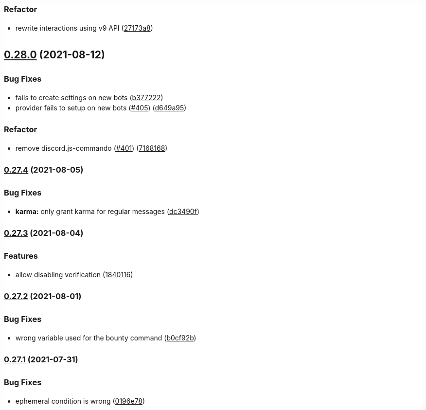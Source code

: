 ### Refactor

- rewrite interactions using v9 API ([27173a8](https://github.com/makigas/makibot/commit/27173a83aa60d698c2f34065f213afa5086c3ebc))

## [0.28.0](https://github.com/makigas/makibot/compare/v0.27.4...v0.28.0) (2021-08-12)

### Bug Fixes

- fails to create settings on new bots ([b377222](https://github.com/makigas/makibot/commit/b377222136a9299e98445c251672aaca1f349d36))
- provider fails to setup on new bots ([#405](https://github.com/makigas/makibot/issues/405)) ([d649a95](https://github.com/makigas/makibot/commit/d649a95e9e44451f8b9ab97ff34a2b924e211571))

### Refactor

- remove discord.js-commando ([#401](https://github.com/makigas/makibot/issues/401)) ([7168168](https://github.com/makigas/makibot/commit/716816873b901108abd3ab4080cb653dfb5acf2d))

### [0.27.4](https://github.com/makigas/makibot/compare/v0.27.3...v0.27.4) (2021-08-05)

### Bug Fixes

- **karma:** only grant karma for regular messages ([dc3490f](https://github.com/makigas/makibot/commit/dc3490fe2006fa15029e02db1146c7bbd9bcc0a7))

### [0.27.3](https://github.com/makigas/makibot/compare/v0.27.2...v0.27.3) (2021-08-04)

### Features

- allow disabling verification ([1840116](https://github.com/makigas/makibot/commit/184011658832663975b54486f2899843e992ab91))

### [0.27.2](https://github.com/makigas/makibot/compare/v0.27.1...v0.27.2) (2021-08-01)

### Bug Fixes

- wrong variable used for the bounty command ([b0cf92b](https://github.com/makigas/makibot/commit/b0cf92b092315189c1e3b4efec328117f1dce7dd))

### [0.27.1](https://github.com/makigas/makibot/compare/v0.27.0...v0.27.1) (2021-07-31)

### Bug Fixes

- ephemeral condition is wrong ([0196e78](https://github.com/makigas/makibot/commit/0196e78a671fb3d6544aa4cfce92866982e7ddd5))
